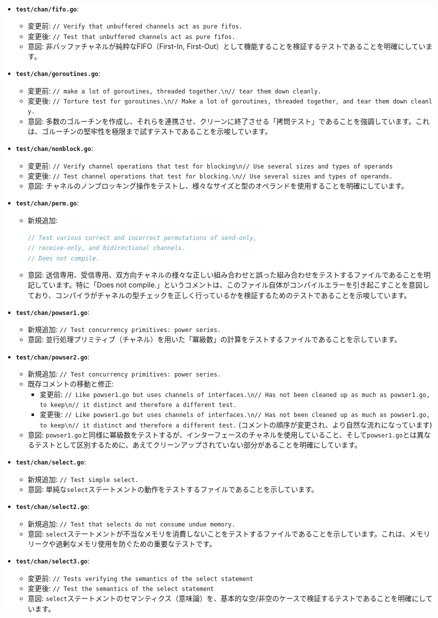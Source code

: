 -   **`test/chan/fifo.go`**:
    -   変更前: `// Verify that unbuffered channels act as pure fifos.`
    -   変更後: `// Test that unbuffered channels act as pure fifos.`
    -   意図: 非バッファチャネルが純粋なFIFO（First-In, First-Out）として機能することを検証するテストであることを明確にしています。

-   **`test/chan/goroutines.go`**:
    -   変更前: `// make a lot of goroutines, threaded together.\n// tear them down cleanly.`
    -   変更後: `// Torture test for goroutines.\n// Make a lot of goroutines, threaded together, and tear them down cleanly.`
    -   意図: 多数のゴルーチンを作成し、それらを連携させ、クリーンに終了させる「拷問テスト」であることを強調しています。これは、ゴルーチンの堅牢性を極限まで試すテストであることを示唆しています。

-   **`test/chan/nonblock.go`**:
    -   変更前: `// Verify channel operations that test for blocking\n// Use several sizes and types of operands`
    -   変更後: `// Test channel operations that test for blocking.\n// Use several sizes and types of operands.`
    -   意図: チャネルのノンブロッキング操作をテストし、様々なサイズと型のオペランドを使用することを明確にしています。

-   **`test/chan/perm.go`**:
    -   新規追加:
        ```go
        // Test various correct and incorrect permutations of send-only,
        // receive-only, and bidirectional channels.
        // Does not compile.
        ```
    -   意図: 送信専用、受信専用、双方向チャネルの様々な正しい組み合わせと誤った組み合わせをテストするファイルであることを明記しています。特に「Does not compile.」というコメントは、このファイル自体がコンパイルエラーを引き起こすことを意図しており、コンパイラがチャネルの型チェックを正しく行っているかを検証するためのテストであることを示唆しています。

-   **`test/chan/powser1.go`**:
    -   新規追加: `// Test concurrency primitives: power series.`
    -   意図: 並行処理プリミティブ（チャネル）を用いた「冪級数」の計算をテストするファイルであることを示しています。

-   **`test/chan/powser2.go`**:
    -   新規追加: `// Test concurrency primitives: power series.`
    -   既存コメントの移動と修正:
        -   変更前: `// Like powser1.go but uses channels of interfaces.\n// Has not been cleaned up as much as powser1.go, to keep\n// it distinct and therefore a different test.`
        -   変更後: `// Like powser1.go but uses channels of interfaces.\n// Has not been cleaned up as much as powser1.go, to keep\n// it distinct and therefore a different test.` (コメントの順序が変更され、より自然な流れになっています)
    -   意図: `powser1.go`と同様に冪級数をテストするが、インターフェースのチャネルを使用していること、そして`powser1.go`とは異なるテストとして区別するために、あえてクリーンアップされていない部分があることを明確にしています。

-   **`test/chan/select.go`**:
    -   新規追加: `// Test simple select.`
    -   意図: 単純な`select`ステートメントの動作をテストするファイルであることを示しています。

-   **`test/chan/select2.go`**:
    -   新規追加: `// Test that selects do not consume undue memory.`
    -   意図: `select`ステートメントが不当なメモリを消費しないことをテストするファイルであることを示しています。これは、メモリリークや過剰なメモリ使用を防ぐための重要なテストです。

-   **`test/chan/select3.go`**:
    -   変更前: `// Tests verifying the semantics of the select statement`
    -   変更後: `// Test the semantics of the select statement`
    -   意図: `select`ステートメントのセマンティクス（意味論）を、基本的な空/非空のケースで検証するテストであることを明確にしています。

